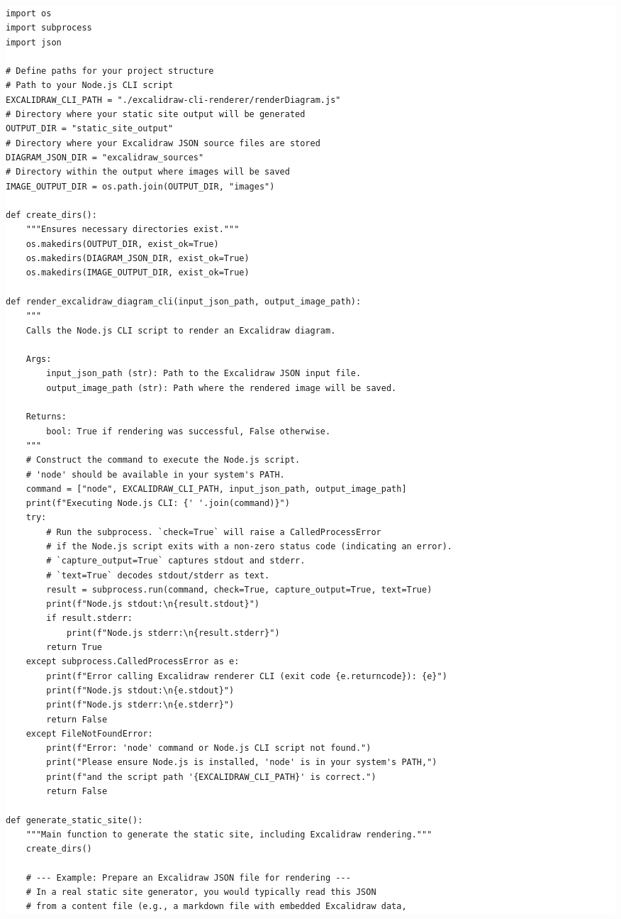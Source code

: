 ```
import os
import subprocess
import json

# Define paths for your project structure
# Path to your Node.js CLI script
EXCALIDRAW_CLI_PATH = "./excalidraw-cli-renderer/renderDiagram.js"
# Directory where your static site output will be generated
OUTPUT_DIR = "static_site_output"
# Directory where your Excalidraw JSON source files are stored
DIAGRAM_JSON_DIR = "excalidraw_sources" 
# Directory within the output where images will be saved
IMAGE_OUTPUT_DIR = os.path.join(OUTPUT_DIR, "images")

def create_dirs():
    """Ensures necessary directories exist."""
    os.makedirs(OUTPUT_DIR, exist_ok=True)
    os.makedirs(DIAGRAM_JSON_DIR, exist_ok=True)
    os.makedirs(IMAGE_OUTPUT_DIR, exist_ok=True)

def render_excalidraw_diagram_cli(input_json_path, output_image_path):
    """
    Calls the Node.js CLI script to render an Excalidraw diagram.
    
    Args:
        input_json_path (str): Path to the Excalidraw JSON input file.
        output_image_path (str): Path where the rendered image will be saved.
        
    Returns:
        bool: True if rendering was successful, False otherwise.
    """
    # Construct the command to execute the Node.js script.
    # 'node' should be available in your system's PATH.
    command = ["node", EXCALIDRAW_CLI_PATH, input_json_path, output_image_path]
    print(f"Executing Node.js CLI: {' '.join(command)}")
    try:
        # Run the subprocess. `check=True` will raise a CalledProcessError
        # if the Node.js script exits with a non-zero status code (indicating an error).
        # `capture_output=True` captures stdout and stderr.
        # `text=True` decodes stdout/stderr as text.
        result = subprocess.run(command, check=True, capture_output=True, text=True)
        print(f"Node.js stdout:\n{result.stdout}")
        if result.stderr:
            print(f"Node.js stderr:\n{result.stderr}")
        return True
    except subprocess.CalledProcessError as e:
        print(f"Error calling Excalidraw renderer CLI (exit code {e.returncode}): {e}")
        print(f"Node.js stdout:\n{e.stdout}")
        print(f"Node.js stderr:\n{e.stderr}")
        return False
    except FileNotFoundError:
        print(f"Error: 'node' command or Node.js CLI script not found.")
        print("Please ensure Node.js is installed, 'node' is in your system's PATH,")
        print(f"and the script path '{EXCALIDRAW_CLI_PATH}' is correct.")
        return False

def generate_static_site():
    """Main function to generate the static site, including Excalidraw rendering."""
    create_dirs()

    # --- Example: Prepare an Excalidraw JSON file for rendering ---
    # In a real static site generator, you would typically read this JSON
    # from a content file (e.g., a markdown file with embedded Excalidraw data,
```